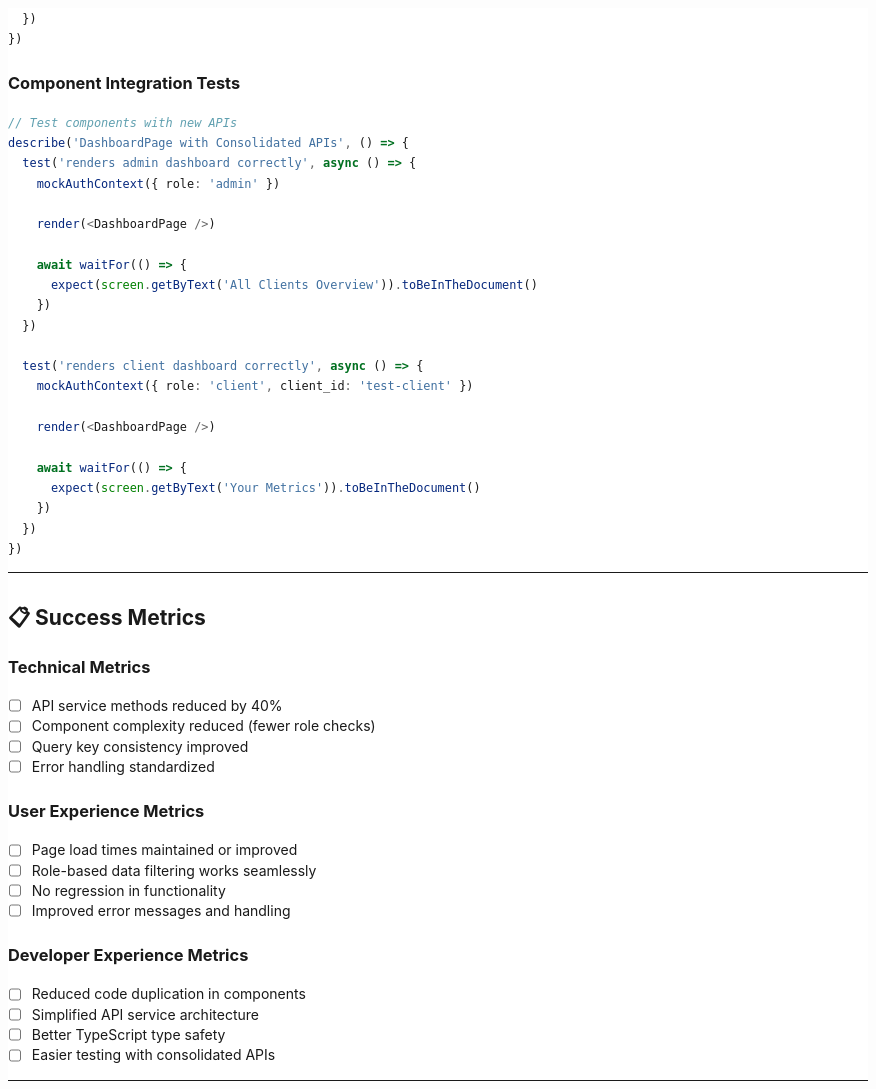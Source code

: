 ```typescript
  })
})
```

### **Component Integration Tests**
```typescript
// Test components with new APIs
describe('DashboardPage with Consolidated APIs', () => {
  test('renders admin dashboard correctly', async () => {
    mockAuthContext({ role: 'admin' })
    
    render(<DashboardPage />)
    
    await waitFor(() => {
      expect(screen.getByText('All Clients Overview')).toBeInTheDocument()
    })
  })
  
  test('renders client dashboard correctly', async () => {
    mockAuthContext({ role: 'client', client_id: 'test-client' })
    
    render(<DashboardPage />)
    
    await waitFor(() => {
      expect(screen.getByText('Your Metrics')).toBeInTheDocument()
    })
  })
})
```

---

## **📋 Success Metrics**

### **Technical Metrics**
- [ ] API service methods reduced by 40%
- [ ] Component complexity reduced (fewer role checks)
- [ ] Query key consistency improved
- [ ] Error handling standardized

### **User Experience Metrics**
- [ ] Page load times maintained or improved
- [ ] Role-based data filtering works seamlessly
- [ ] No regression in functionality
- [ ] Improved error messages and handling

### **Developer Experience Metrics**
- [ ] Reduced code duplication in components
- [ ] Simplified API service architecture
- [ ] Better TypeScript type safety
- [ ] Easier testing with consolidated APIs

---